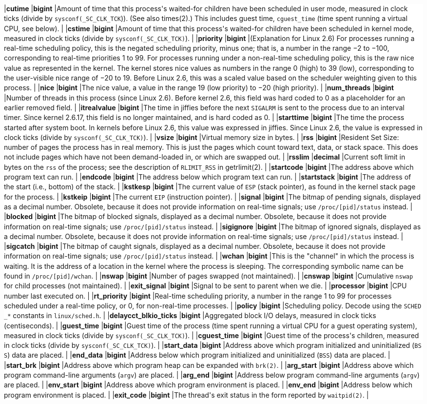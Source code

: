|**cutime** |**bigint** |Amount of time that this process's waited-for children have been scheduled in user mode, measured in clock ticks (divide by `sysconf(_SC_CLK_TCK`)). (See also times(2).) This includes guest time, `cguest_time` (time spent running a virtual CPU, see below). |
|**cstime** |**bigint** |Amount of time that this process's waited-for children have been scheduled in kernel mode, measured in clock ticks (divide by `sysconf(_SC_CLK_TCK)`). |
|**priority** |**bigint** |(Explanation for Linux 2.6) For processes running a real-time scheduling policy, this is the negated scheduling priority, minus one; that is, a number in the range −2 to −100, corresponding to real-time priorities 1 to 99. For processes running under a non-real-time scheduling policy, this is the raw nice value as represented in the kernel. The kernel stores nice values as numbers in the range 0 (high) to 39 (low), corresponding to the user-visible nice range of −20 to 19. Before Linux 2.6, this was a scaled value based on the scheduler weighting given to this process. |
|**nice** |**bigint** |The nice value, a value in the range 19 (low priority) to −20 (high priority). |
|**num_threads** |**bigint** |Number of threads in this process (since Linux 2.6). Before kernel 2.6, this field was hard coded to 0 as a placeholder for an earlier removed field. |
|**itrealvalue** |**bigint** |The time in jiffies before the next `SIGALRM` is sent to the process due to an interval timer. Since kernel 2.6.17, this field is no longer maintained, and is hard coded as 0. |
|**starttime** |**bigint** |The time the process started after system boot. In kernels before Linux 2.6, this value was expressed in jiffies. Since Linux 2.6, the value is expressed in clock ticks (divide by `sysconf(_SC_CLK_TCK)`). |
|**vsize** |**bigint** |Virtual memory size in bytes. |
|**rss** |**bigint** |Resident Set Size: number of pages the process has in real memory. This is just the pages which count toward text, data, or stack space. This does not include pages which have not been demand-loaded in, or which are swapped out. |
|**rsslim** |**decimal** |Current soft limit in bytes on the `rss` of the process; see the description of `RLIMIT_RSS` in getrlimit(2). |
|**startcode** |**bigint** |The address above which program text can run. |
|**endcode** |**bigint** |The address below which program text can run. |
|**startstack** |**bigint** |The address of the start (i.e., bottom) of the stack. |
|**kstkesp** |**bigint** |The current value of `ESP` (stack pointer), as found in the kernel stack page for the process. |
|**kstkeip** |**bigint** |The current `EIP` (instruction pointer). |
|**signal** |**bigint** |The bitmap of pending signals, displayed as a decimal number. Obsolete, because it does not provide information on real-time signals; use `/proc/[pid]/status` instead. |
|**blocked** |**bigint** |The bitmap of blocked signals, displayed as a decimal number. Obsolete, because it does not provide information on real-time signals; use `/proc/[pid]/status` instead. |
|**sigignore** |**bigint** |The bitmap of ignored signals, displayed as a decimal number. Obsolete, because it does not provide information on real-time signals; use `/proc/[pid]/status` instead. |
|**sigcatch** |**bigint** |The bitmap of caught signals, displayed as a decimal number. Obsolete, because it does not provide information on real-time signals; use `/proc/[pid]/status` instead. |
|**wchan** |**bigint** |This is the "channel" in which the process is waiting. It is the address of a location in the kernel where the process is sleeping. The corresponding symbolic name can be found in `/proc/[pid]/wchan`. |
|**nswap** |**bigint** |Number of pages swapped (not maintained). |
|**cnswap** |**bigint** |Cumulative `nswap` for child processes (not maintained). |
|**exit_signal** |**bigint** |Signal to be sent to parent when we die. |
|**processor** |**bigint** |CPU number last executed on. |
|**rt_priority** |**bigint** |Real-time scheduling priority, a number in the range 1 to 99 for processes scheduled under a real-time policy, or 0, for non-real-time processes. |
|**policy** |**bigint** |Scheduling policy. Decode using the `SCHED_*` constants in `linux/sched.h`. |
|**delaycct_blkio_ticks** |**bigint** |Aggregated block I/O delays, measured in clock ticks (centiseconds). |
|**guest_time** |**bigint** |Guest time of the process (time spent running a virtual CPU for a guest operating system), measured in clock ticks (divide by `sysconf(_SC_CLK_TCK)`). |
|**cguest_time** |**bigint** |Guest time of the process's children, measured in clock ticks (divide by `sysconf(_SC_CLK_TCK)`). |
|**start_data** |**bigint** |Address above which program initialized and uninitialized (`BSS`) data are placed. |
|**end_data** |**bigint** |Address below which program initialized and uninitialized (`BSS`) data are placed. |
|**start_brk** |**bigint** |Address above which program heap can be expanded with `brk(2)`. |
|**arg_start** |**bigint** |Address above which program command-line arguments (`argv`) are placed. |
|**arg_end** |**bigint** |Address below program command-line arguments (`argv`) are placed. |
|**env_start** |**bigint** |Address above which program environment is placed. |
|**env_end** |**bigint** |Address below which program environment is placed. |
|**exit_code** |**bigint** |The thread's exit status in the form reported by `waitpid(2)`. |
